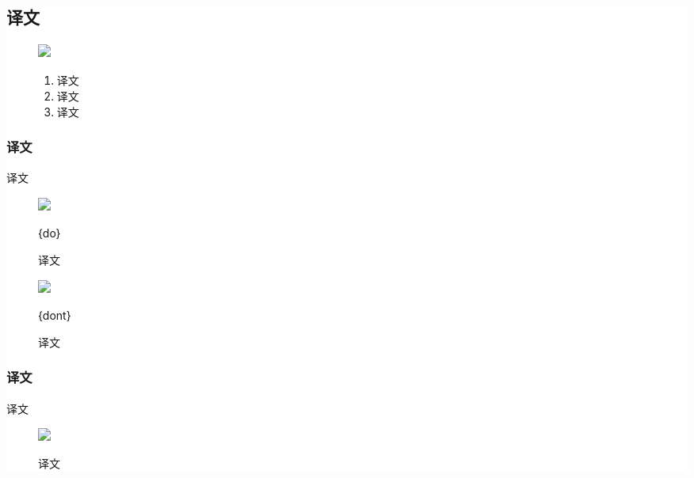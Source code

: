 </div></div>

[en]: <> (Anatomy)
<h2 id="anatomy">译文</h2>

<figure>

![]({assets_path}/components/sheets-side/anatomy.png)

<figcaption>

[en]: <> (Sheet)
[en]: <> (Content)
[en]: <> (Scrim \(Modal only\))
1. 译文
2. 译文
3. 译文

</figcaption></figure>

[en]: <> (Sheet)
### 译文

[en]: <> (Side sheets are anchored to the left or right edge of the screen. They are a fixed width and typically span the height of the screen. Their dimensions depend on how the app’s layout is subdivided into UI regions.)
译文

<figure>

![]({assets_path}/components/sheets-side/anatomy-sheet-placement-do.png)

<figcaption>

{do}

[en]: <> (Place side sheets along the left or right edge of the screen.)
译文

</figcaption></figure>

<figure>

![]({assets_path}/components/sheets-side/anatomy-sheet-placement-dont.png)

<figcaption>

{dont}

[en]: <> (Don’t fully inset a side sheet from the screen edges. This makes the sheet’s position and scroll behavior unclear, while obscuring primary content.)
译文

</figcaption></figure>

[en]: <> (Contents)
### 译文

[en]: <> (Side sheets can display a wide variety of content and layouts, ranging from a list of actions to supplemental content in a tabular layout.)
译文

<figure>

![]({assets_path}/components/sheets-side/anatomy-contents-metadata.png)

<figcaption>

[en]: <> (Metadata about a photo in a standard side sheet)
译文

</figcaption></figure>

<div class="mdui-row-sm-2"><div class="mdui-col">


[en]: <> (Sheets: side)
[en]: <> (Side sheets are surfaces containing supplementary content that are anchored to the left or right edge of the screen.)
[en]: <> (Usage)
[en]: <> (Behavior)
[en]: <> (Placement)
[en]: <> (Standard side sheet)
[en]: <> (Modal side sheet)
[en]: <> (Theming)
[en]: <> (Specs)
[en]: <> (Usage)
[en]: <> (Side sheets are supplementary surfaces primarily used on tablet and desktop.)
[en]: <> (They come in two types:)
[en]: <> (Standard side sheets)
[en]: <> (*Standard side sheets* display content that complements the screen’s primary content. They remain visible while users interact with primary content.)
[en]: <> (Common uses include)
[en]: <> (Displaying a list of actions that affect the screen’s primary content, such as filters)
[en]: <> (Displaying supplemental content and features)
[en]: <> (Modal side sheets)
[en]: <> (*Modal side sheets* are used on mobile instead of standard side sheets, due to limited screen size. They can display the same types of content as standard side sheets, but must be dismissed in order to interact with the underlying content.)
[en]: <> (This standard side sheet on desktop contains filters that control the files shown in the primary UI region.)
[en]: <> (A modal side sheet on mobile is used instead of a standard side sheet, because of the limited screen space.)
[en]: <> (Principles)
[en]: <> (Supporting)
[en]: <> (Side sheets contain content that supplements the screen’s primary UI region.)
[en]: <> (Flexible)
[en]: <> (Side sheets display a wide variety of content and layouts.)
[en]: <> (Contextual)
[en]: <> (Side sheets can be visible or hidden based on screen size or user need, and they often become bottom sheets on mobile.)
[en]: <> (A list of filters in a modal side sheet)
[en]: <> (Behavior)
[en]: <> (Scrolling)
[en]: <> (Side sheets can be vertically scrolled independent of the rest of the UI. This allows their scroll position and contents to persist while the page is scrolled, and vice versa.)
[en]: <> (Side sheets cannot be horizontally scrolled.)
[en]: <> (Side sheets can vertically scroll internally when their content exceeds the screen height.)
[en]: <> (Don’t allow horizontal scrolling in a side sheet or layout in a way that suggests horizontal scrolling. A side sheet’s narrow width leaves limited space to fully view items.)
[en]: <> (Placement)
[en]: <> (Screen size)
[en]: <> (Side sheets that are modal on mobile, due to limited screen width, can become standard side sheets on tablet and desktop. The reverse is also true.)
[en]: <> (The filters for this app are placed in a standard side sheet on desktop \(1\) and become modal on mobile due to limited screen width \(2\).)
[en]: <> (Pairing with navigation drawers)
[en]: <> (Side sheets should be placed on the opposite side of a side navigation drawer to avoid obstructing the UI or causing confusion about the sheet’s functionality.)
[en]: <> (Navigation drawers are anchored to the left screen edge in left-to-right languages, and on the right for right-to-left languages.)
[en]: <> (Place a side sheet on the opposite edge of a navigation drawer. This app uses a left-to-right layout, so the navigation drawer is placed on its left edge \(1\) and a standard side sheet is anchored to the right edge \(2\).)
[en]: <> (Don’t place a side sheet \(2\) along the same screen edge as a navigation drawer \(1\), as the sheet may get covered frequently by an elevated navigation drawer \(or be confused for navigation itself\).)
[en]: <> (Standard side sheet)
[en]: <> (Usage)
[en]: <> (Standard side sheets co-exist with the screen’s primary UI region, which allows viewing and interaction with both surfaces. They are used only on tablet and desktop.)
[en]: <> (Standard side sheets are commonly used for:)
[en]: <> (Keeping a feature or content on-screen, if the primary UI region is frequently scrolled or panned)
[en]: <> (Contextual actions that affect the primary region, such as filters)
[en]: <> (Supporting information or metadata, such as location or photo details)
[en]: <> (Short tasks that can be accomplished in a single screen, such as configuring options or specifying item details before making a purchase)
[en]: <> (Behavior)
[en]: <> (Opening and closing)
[en]: <> (Standard side sheets that aren’t permanent should include affordances to open and close the sheet.)
[en]: <> (Common open affordances include action icons in top app bars or buttons in the screen layout. While a single affordance can be used to toggle the visibility of the sheet on or off, a separate close affordance within the sheet is recommended.)
[en]: <> (Placement)
[en]: <> (Elevation)
[en]: <> (Standard side sheets can be set at the same elevation as the main content or placed above it, at 8dp.)
[en]: <> (Their elevation can be used to indicate their hierarchical relationship to content or affect its behavior in the layout grid.)
[en]: <> (*Coplanar elevation*)
[en]: <> (Coplanar elevation places the sheet at the same elevation as content, indicating the two surfaces are related and of equal importance. Coplanar sheets affect the layout grid and shrink the available area for content.)
[en]: <> (*Above content*)
[en]: <> (When the standard side sheet is elevated above content, it can indicate hierarchical meaning or simply be for layout purposes. Surfaces elevated in front of others often convey more importance or control over those behind them. They don’t affect the layout grid, and should only be used for temporarily visible sheets since they obscure content.)
[en]: <> (This filter sheet is coplanar with the main UI region, indicating its connection to content and allowing both regions to be fully visible.)
[en]: <> (The metadata for this photo is elevated above it to avoid resizing the image as the sheet opens and closes.)
[en]: <> (Modal side sheet)
[en]: <> (Usage)
[en]: <> (Modal side sheets present content while blocking interaction with the rest of the screen.)
[en]: <> (On mobile, they are used instead of standard side sheets. On larger screens, they can help focus a user’s attention on a key flow, such as making a purchase.)
[en]: <> (Behavior)
[en]: <> (Elevation and scrim)
[en]: <> (Modal side sheets have a default elevation of 16dp. This elevation allows them to appear over all UI elements.)
[en]: <> (A modal side sheet places all content and UI elements behind a scrim, which indicates that they will not respond to user interaction. Tapping the scrim dismisses both the modal side sheet and scrim from view.)
[en]: <> (A visible scrim informs users they cannot interact with the rest of the screen.)
[en]: <> (Don’t use an invisible scrim. This can mislead users about their ability to interact with the rest of the screen.)
[en]: <> (Control)
[en]: <> (Modal side sheets appear when triggered by a user action, such as tapping a button or action icon in a top app bar. They can be dismissed by:)
[en]: <> (Tapping the scrim)
[en]: <> (Swiping towards the sheet’s anchoring edge \(left or right\))
[en]: <> (Using a close affordance within the side sheet’s header, if available)
[en]: <> (Tapping the scrim will dismiss a modal side sheet.)
[en]: <> (A modal side sheet can be dismissed by swiping towards the sheet’s anchoring edge.)
[en]: <> (Theming)
[en]: <> (Crane Material Theme)
[en]: <> (This travel app’s side sheets have been customized using Material Theming, specifically using customized color.)
[en]: <> (Crane’s customized side sheets)
[en]: <> (Color)
[en]: <> (Crane’s side sheets use custom color on three elements: the container, text, and selection controls.)
[en]: <> (Element             | Category      | Attribute          | Value)
[en]: <> (---------           |----------     |---------           |------)
[en]: <> (Container           | Surface       | Color<br>Opacity   | #FFFFFF<br>100%)
[en]: <> (Text                | On Surface    | Color<br>Opacity   | #000000<br>100%)
[en]: <> (Selection controls  | Secondary     | Color<br>Opacity   | #E30425<br>100%)
[en]: <> (Specs)
[en]: <> (Modal side sheet \(Mobile\))
[en]: <> (Standard side sheet \(Desktop\))